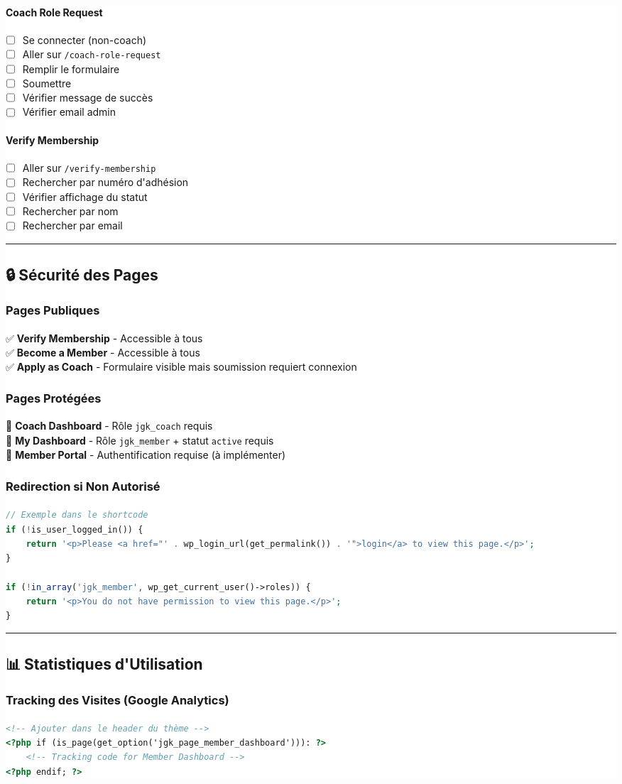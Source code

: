 #### Coach Role Request
- [ ] Se connecter (non-coach)
- [ ] Aller sur `/coach-role-request`
- [ ] Remplir le formulaire
- [ ] Soumettre
- [ ] Vérifier message de succès
- [ ] Vérifier email admin

#### Verify Membership
- [ ] Aller sur `/verify-membership`
- [ ] Rechercher par numéro d'adhésion
- [ ] Vérifier affichage du statut
- [ ] Rechercher par nom
- [ ] Rechercher par email

---

## 🔒 Sécurité des Pages

### Pages Publiques
✅ **Verify Membership** - Accessible à tous  
✅ **Become a Member** - Accessible à tous  
✅ **Apply as Coach** - Formulaire visible mais soumission requiert connexion

### Pages Protégées
🔐 **Coach Dashboard** - Rôle `jgk_coach` requis  
🔐 **My Dashboard** - Rôle `jgk_member` + statut `active` requis  
🔐 **Member Portal** - Authentification requise (à implémenter)

### Redirection si Non Autorisé
```php
// Exemple dans le shortcode
if (!is_user_logged_in()) {
    return '<p>Please <a href="' . wp_login_url(get_permalink()) . '">login</a> to view this page.</p>';
}

if (!in_array('jgk_member', wp_get_current_user()->roles)) {
    return '<p>You do not have permission to view this page.</p>';
}
```

---

## 📊 Statistiques d'Utilisation

### Tracking des Visites (Google Analytics)
```html
<!-- Ajouter dans le header du thème -->
<?php if (is_page(get_option('jgk_page_member_dashboard'))): ?>
    <!-- Tracking code for Member Dashboard -->
<?php endif; ?>
```
